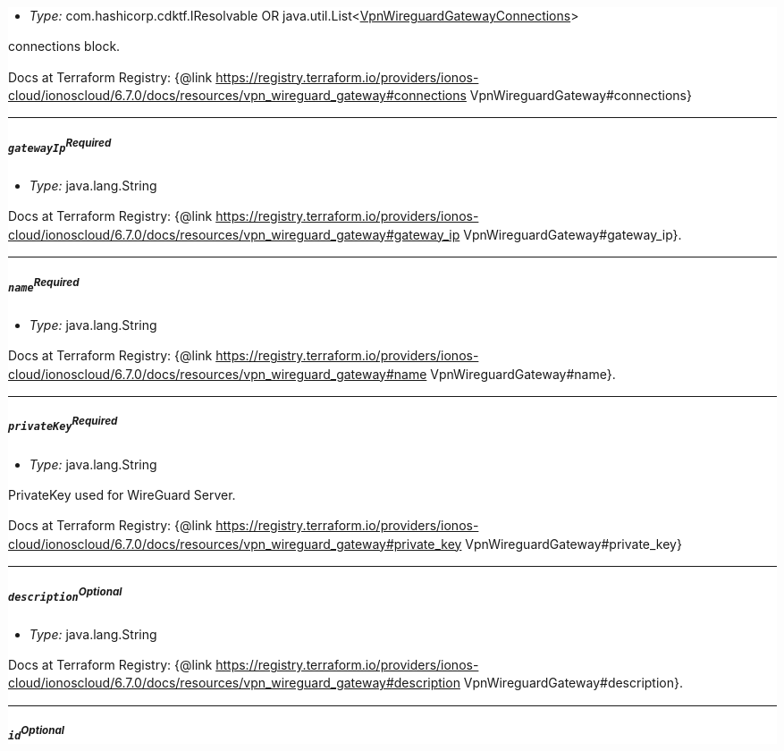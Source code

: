 - *Type:* com.hashicorp.cdktf.IResolvable OR java.util.List<<a href="#@cdktf/provider-ionoscloud.vpnWireguardGateway.VpnWireguardGatewayConnections">VpnWireguardGatewayConnections</a>>

connections block.

Docs at Terraform Registry: {@link https://registry.terraform.io/providers/ionos-cloud/ionoscloud/6.7.0/docs/resources/vpn_wireguard_gateway#connections VpnWireguardGateway#connections}

---

##### `gatewayIp`<sup>Required</sup> <a name="gatewayIp" id="@cdktf/provider-ionoscloud.vpnWireguardGateway.VpnWireguardGateway.Initializer.parameter.gatewayIp"></a>

- *Type:* java.lang.String

Docs at Terraform Registry: {@link https://registry.terraform.io/providers/ionos-cloud/ionoscloud/6.7.0/docs/resources/vpn_wireguard_gateway#gateway_ip VpnWireguardGateway#gateway_ip}.

---

##### `name`<sup>Required</sup> <a name="name" id="@cdktf/provider-ionoscloud.vpnWireguardGateway.VpnWireguardGateway.Initializer.parameter.name"></a>

- *Type:* java.lang.String

Docs at Terraform Registry: {@link https://registry.terraform.io/providers/ionos-cloud/ionoscloud/6.7.0/docs/resources/vpn_wireguard_gateway#name VpnWireguardGateway#name}.

---

##### `privateKey`<sup>Required</sup> <a name="privateKey" id="@cdktf/provider-ionoscloud.vpnWireguardGateway.VpnWireguardGateway.Initializer.parameter.privateKey"></a>

- *Type:* java.lang.String

PrivateKey used for WireGuard Server.

Docs at Terraform Registry: {@link https://registry.terraform.io/providers/ionos-cloud/ionoscloud/6.7.0/docs/resources/vpn_wireguard_gateway#private_key VpnWireguardGateway#private_key}

---

##### `description`<sup>Optional</sup> <a name="description" id="@cdktf/provider-ionoscloud.vpnWireguardGateway.VpnWireguardGateway.Initializer.parameter.description"></a>

- *Type:* java.lang.String

Docs at Terraform Registry: {@link https://registry.terraform.io/providers/ionos-cloud/ionoscloud/6.7.0/docs/resources/vpn_wireguard_gateway#description VpnWireguardGateway#description}.

---

##### `id`<sup>Optional</sup> <a name="id" id="@cdktf/provider-ionoscloud.vpnWireguardGateway.VpnWireguardGateway.Initializer.parameter.id"></a>
